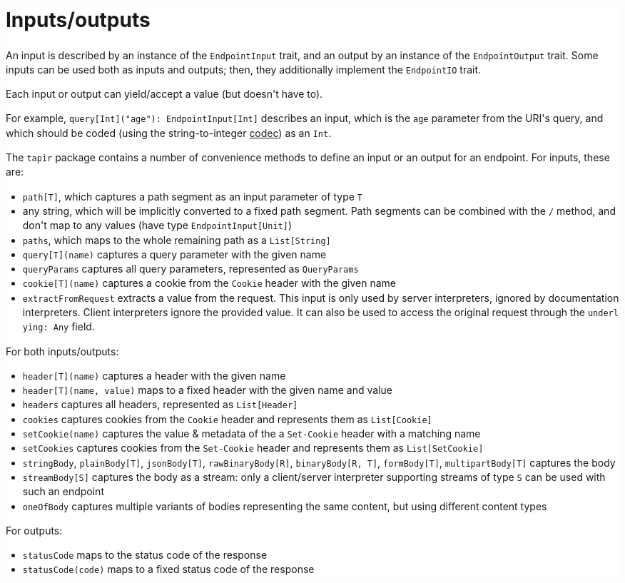 # Inputs/outputs

An input is described by an instance of the `EndpointInput` trait, and an output by an instance of the `EndpointOutput`
trait. Some inputs can be used both as inputs and outputs; then, they additionally implement the `EndpointIO` trait.

Each input or output can yield/accept a value (but doesn't have to).

For example, `query[Int]("age"): EndpointInput[Int]` describes an input, which is the `age` parameter from the URI's
query, and which should be coded (using the string-to-integer [codec](codecs.md)) as an `Int`.

The `tapir` package contains a number of convenience methods to define an input or an output for an endpoint. 
For inputs, these are:

* `path[T]`, which captures a path segment as an input parameter of type `T`
* any string, which will be implicitly converted to a fixed path segment. Path segments can be combined with the `/` 
  method, and don't map to any values (have type `EndpointInput[Unit]`)
* `paths`, which maps to the whole remaining path as a `List[String]`
* `query[T](name)` captures a query parameter with the given name
* `queryParams` captures all query parameters, represented as `QueryParams`
* `cookie[T](name)` captures a cookie from the `Cookie` header with the given name
* `extractFromRequest` extracts a value from the request. This input is only used by server interpreters, ignored
  by documentation interpreters. Client interpreters ignore the provided value. It can also be used to access the
  original request through the `underlying: Any` field.

For both inputs/outputs:

* `header[T](name)` captures a header with the given name
* `header[T](name, value)` maps to a fixed header with the given name and value
* `headers` captures all headers, represented as `List[Header]`
* `cookies` captures cookies from the `Cookie` header and represents them as `List[Cookie]` 
* `setCookie(name)` captures the value & metadata of the a `Set-Cookie` header with a matching name 
* `setCookies` captures cookies from the `Set-Cookie` header and represents them as `List[SetCookie]` 
* `stringBody`, `plainBody[T]`, `jsonBody[T]`, `rawBinaryBody[R]`, `binaryBody[R, T]`, `formBody[T]`, `multipartBody[T]`
  captures the body
* `streamBody[S]` captures the body as a stream: only a client/server interpreter supporting streams of type `S` can be 
  used with such an endpoint
* `oneOfBody` captures multiple variants of bodies representing the same content, but using different content types

For outputs:

* `statusCode` maps to the status code of the response
* `statusCode(code)` maps to a fixed status code of the response
